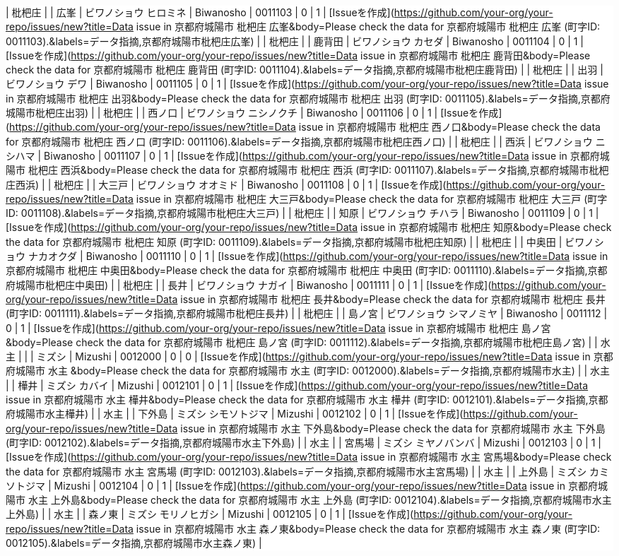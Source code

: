 | 枇杷庄 |  | 広峯 | ビワノショウ  ヒロミネ | Biwanosho | 0011103 | 0 | 1 | [Issueを作成](https://github.com/your-org/your-repo/issues/new?title=Data issue in 京都府城陽市 枇杷庄  広峯&body=Please check the data for 京都府城陽市 枇杷庄  広峯 (町字ID: 0011103).&labels=データ指摘,京都府城陽市枇杷庄広峯) |
| 枇杷庄 |  | 鹿背田 | ビワノショウ  カセダ | Biwanosho | 0011104 | 0 | 1 | [Issueを作成](https://github.com/your-org/your-repo/issues/new?title=Data issue in 京都府城陽市 枇杷庄  鹿背田&body=Please check the data for 京都府城陽市 枇杷庄  鹿背田 (町字ID: 0011104).&labels=データ指摘,京都府城陽市枇杷庄鹿背田) |
| 枇杷庄 |  | 出羽 | ビワノショウ  デワ | Biwanosho | 0011105 | 0 | 1 | [Issueを作成](https://github.com/your-org/your-repo/issues/new?title=Data issue in 京都府城陽市 枇杷庄  出羽&body=Please check the data for 京都府城陽市 枇杷庄  出羽 (町字ID: 0011105).&labels=データ指摘,京都府城陽市枇杷庄出羽) |
| 枇杷庄 |  | 西ノ口 | ビワノショウ  ニシノクチ | Biwanosho | 0011106 | 0 | 1 | [Issueを作成](https://github.com/your-org/your-repo/issues/new?title=Data issue in 京都府城陽市 枇杷庄  西ノ口&body=Please check the data for 京都府城陽市 枇杷庄  西ノ口 (町字ID: 0011106).&labels=データ指摘,京都府城陽市枇杷庄西ノ口) |
| 枇杷庄 |  | 西浜 | ビワノショウ  ニシハマ | Biwanosho | 0011107 | 0 | 1 | [Issueを作成](https://github.com/your-org/your-repo/issues/new?title=Data issue in 京都府城陽市 枇杷庄  西浜&body=Please check the data for 京都府城陽市 枇杷庄  西浜 (町字ID: 0011107).&labels=データ指摘,京都府城陽市枇杷庄西浜) |
| 枇杷庄 |  | 大三戸 | ビワノショウ  オオミド | Biwanosho | 0011108 | 0 | 1 | [Issueを作成](https://github.com/your-org/your-repo/issues/new?title=Data issue in 京都府城陽市 枇杷庄  大三戸&body=Please check the data for 京都府城陽市 枇杷庄  大三戸 (町字ID: 0011108).&labels=データ指摘,京都府城陽市枇杷庄大三戸) |
| 枇杷庄 |  | 知原 | ビワノショウ  チハラ | Biwanosho | 0011109 | 0 | 1 | [Issueを作成](https://github.com/your-org/your-repo/issues/new?title=Data issue in 京都府城陽市 枇杷庄  知原&body=Please check the data for 京都府城陽市 枇杷庄  知原 (町字ID: 0011109).&labels=データ指摘,京都府城陽市枇杷庄知原) |
| 枇杷庄 |  | 中奥田 | ビワノショウ  ナカオクダ | Biwanosho | 0011110 | 0 | 1 | [Issueを作成](https://github.com/your-org/your-repo/issues/new?title=Data issue in 京都府城陽市 枇杷庄  中奥田&body=Please check the data for 京都府城陽市 枇杷庄  中奥田 (町字ID: 0011110).&labels=データ指摘,京都府城陽市枇杷庄中奥田) |
| 枇杷庄 |  | 長井 | ビワノショウ  ナガイ | Biwanosho | 0011111 | 0 | 1 | [Issueを作成](https://github.com/your-org/your-repo/issues/new?title=Data issue in 京都府城陽市 枇杷庄  長井&body=Please check the data for 京都府城陽市 枇杷庄  長井 (町字ID: 0011111).&labels=データ指摘,京都府城陽市枇杷庄長井) |
| 枇杷庄 |  | 島ノ宮 | ビワノショウ  シマノミヤ | Biwanosho | 0011112 | 0 | 1 | [Issueを作成](https://github.com/your-org/your-repo/issues/new?title=Data issue in 京都府城陽市 枇杷庄  島ノ宮&body=Please check the data for 京都府城陽市 枇杷庄  島ノ宮 (町字ID: 0011112).&labels=データ指摘,京都府城陽市枇杷庄島ノ宮) |
| 水主 |  |  | ミズシ   | Mizushi | 0012000 | 0 | 0 | [Issueを作成](https://github.com/your-org/your-repo/issues/new?title=Data issue in 京都府城陽市 水主  &body=Please check the data for 京都府城陽市 水主   (町字ID: 0012000).&labels=データ指摘,京都府城陽市水主) |
| 水主 |  | 樺井 | ミズシ  カバイ | Mizushi | 0012101 | 0 | 1 | [Issueを作成](https://github.com/your-org/your-repo/issues/new?title=Data issue in 京都府城陽市 水主  樺井&body=Please check the data for 京都府城陽市 水主  樺井 (町字ID: 0012101).&labels=データ指摘,京都府城陽市水主樺井) |
| 水主 |  | 下外島 | ミズシ  シモソトジマ | Mizushi | 0012102 | 0 | 1 | [Issueを作成](https://github.com/your-org/your-repo/issues/new?title=Data issue in 京都府城陽市 水主  下外島&body=Please check the data for 京都府城陽市 水主  下外島 (町字ID: 0012102).&labels=データ指摘,京都府城陽市水主下外島) |
| 水主 |  | 宮馬場 | ミズシ  ミヤノバンバ | Mizushi | 0012103 | 0 | 1 | [Issueを作成](https://github.com/your-org/your-repo/issues/new?title=Data issue in 京都府城陽市 水主  宮馬場&body=Please check the data for 京都府城陽市 水主  宮馬場 (町字ID: 0012103).&labels=データ指摘,京都府城陽市水主宮馬場) |
| 水主 |  | 上外島 | ミズシ  カミソトジマ | Mizushi | 0012104 | 0 | 1 | [Issueを作成](https://github.com/your-org/your-repo/issues/new?title=Data issue in 京都府城陽市 水主  上外島&body=Please check the data for 京都府城陽市 水主  上外島 (町字ID: 0012104).&labels=データ指摘,京都府城陽市水主上外島) |
| 水主 |  | 森ノ東 | ミズシ  モリノヒガシ | Mizushi | 0012105 | 0 | 1 | [Issueを作成](https://github.com/your-org/your-repo/issues/new?title=Data issue in 京都府城陽市 水主  森ノ東&body=Please check the data for 京都府城陽市 水主  森ノ東 (町字ID: 0012105).&labels=データ指摘,京都府城陽市水主森ノ東) |
